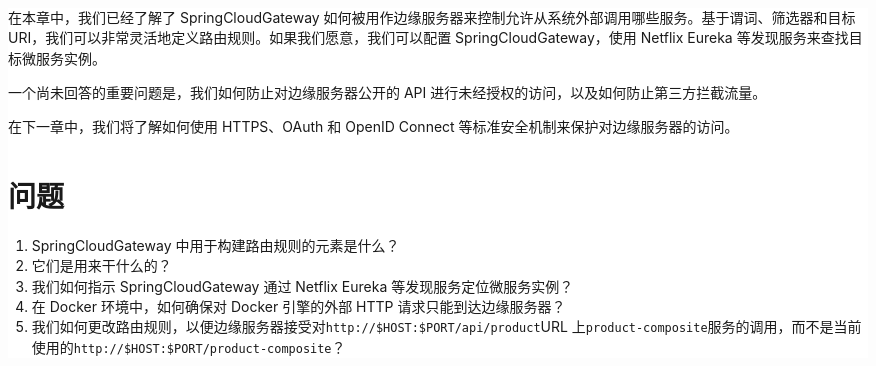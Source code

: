 在本章中，我们已经了解了 SpringCloudGateway 如何被用作边缘服务器来控制允许从系统外部调用哪些服务。基于谓词、筛选器和目标 URI，我们可以非常灵活地定义路由规则。如果我们愿意，我们可以配置 SpringCloudGateway，使用 Netflix Eureka 等发现服务来查找目标微服务实例。

一个尚未回答的重要问题是，我们如何防止对边缘服务器公开的 API 进行未经授权的访问，以及如何防止第三方拦截流量。

在下一章中，我们将了解如何使用 HTTPS、OAuth 和 OpenID Connect 等标准安全机制来保护对边缘服务器的访问。

# 问题

1.  SpringCloudGateway 中用于构建路由规则的元素是什么？
2.  它们是用来干什么的？
3.  我们如何指示 SpringCloudGateway 通过 Netflix Eureka 等发现服务定位微服务实例？
4.  在 Docker 环境中，如何确保对 Docker 引擎的外部 HTTP 请求只能到达边缘服务器？
5.  我们如何更改路由规则，以便边缘服务器接受对`http://$HOST:$PORT/api/product`URL 上`product-composite`服务的调用，而不是当前使用的`http://$HOST:$PORT/product-composite`？
